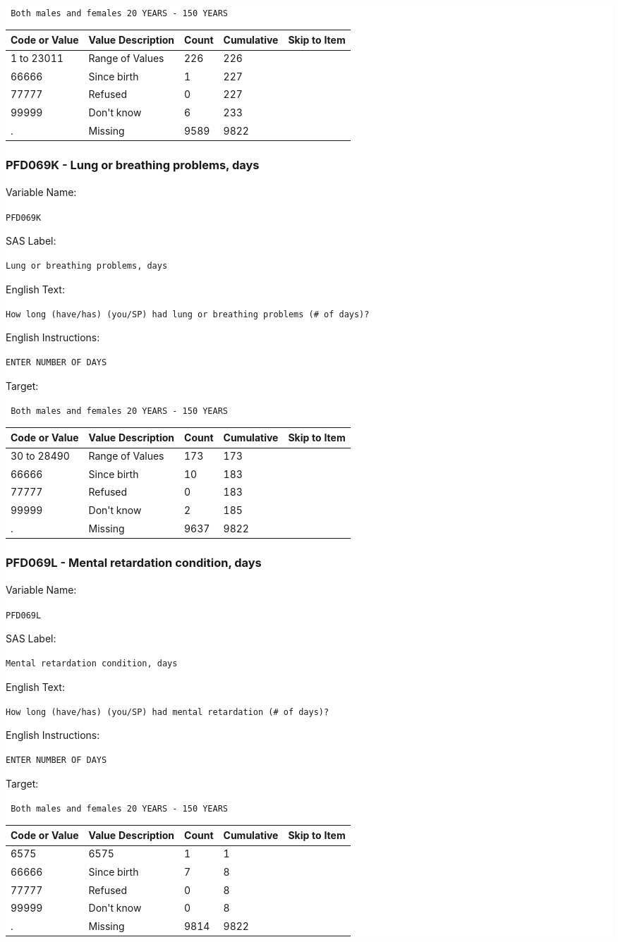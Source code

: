      Both males and females 20 YEARS - 150 YEARS
Code or Value | Value Description | Count | Cumulative | Skip to Item  
---|---|---|---|---  
1 to 23011 | Range of Values | 226 | 226 |   
66666 | Since birth | 1 | 227 |   
77777 | Refused | 0 | 227 |   
99999 | Don't know | 6 | 233 |   
. | Missing | 9589 | 9822 |   
  
### PFD069K - Lung or breathing problems, days

Variable Name:

    PFD069K
SAS Label:

    Lung or breathing problems, days
English Text:

    How long (have/has) (you/SP) had lung or breathing problems (# of days)?
English Instructions:

    ENTER NUMBER OF DAYS
Target:

     Both males and females 20 YEARS - 150 YEARS
Code or Value | Value Description | Count | Cumulative | Skip to Item  
---|---|---|---|---  
30 to 28490 | Range of Values | 173 | 173 |   
66666 | Since birth | 10 | 183 |   
77777 | Refused | 0 | 183 |   
99999 | Don't know | 2 | 185 |   
. | Missing | 9637 | 9822 |   
  
### PFD069L - Mental retardation condition, days

Variable Name:

    PFD069L
SAS Label:

    Mental retardation condition, days
English Text:

    How long (have/has) (you/SP) had mental retardation (# of days)?
English Instructions:

    ENTER NUMBER OF DAYS
Target:

     Both males and females 20 YEARS - 150 YEARS
Code or Value | Value Description | Count | Cumulative | Skip to Item  
---|---|---|---|---  
6575 | 6575 | 1 | 1 |   
66666 | Since birth | 7 | 8 |   
77777 | Refused | 0 | 8 |   
99999 | Don't know | 0 | 8 |   
. | Missing | 9814 | 9822 |   
  